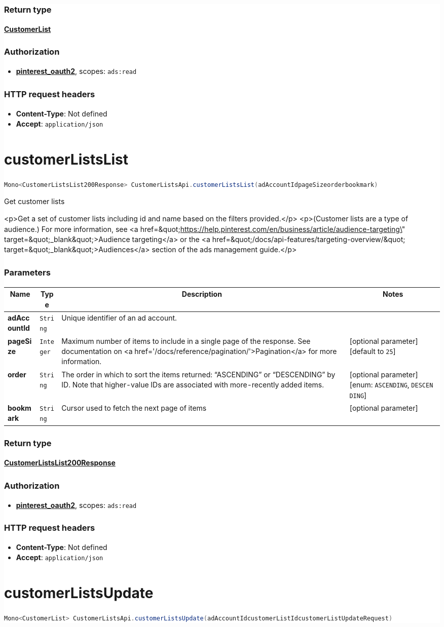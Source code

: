 
### Return type
[**CustomerList**](CustomerList.md)

### Authorization
* **[pinterest_oauth2](auth.md#pinterest_oauth2)**, scopes: `ads:read`

### HTTP request headers
 - **Content-Type**: Not defined
 - **Accept**: `application/json`

<a id="customerListsList"></a>
# **customerListsList**
```java
Mono<CustomerListsList200Response> CustomerListsApi.customerListsList(adAccountIdpageSizeorderbookmark)
```

Get customer lists

&lt;p&gt;Get a set of customer lists including id and name based on the filters provided.&lt;/p&gt; &lt;p&gt;(Customer lists are a type of audience.) For more information, see &lt;a href&#x3D;\&quot;https://help.pinterest.com/en/business/article/audience-targeting\&quot; target&#x3D;\&quot;_blank\&quot;&gt;Audience targeting&lt;/a&gt;  or the &lt;a href&#x3D;\&quot;/docs/api-features/targeting-overview/\&quot; target&#x3D;\&quot;_blank\&quot;&gt;Audiences&lt;/a&gt; section of the ads management guide.&lt;/p&gt;

### Parameters
| Name | Type | Description  | Notes |
|------------- | ------------- | ------------- | -------------|
| **adAccountId** | `String`| Unique identifier of an ad account. | |
| **pageSize** | `Integer`| Maximum number of items to include in a single page of the response. See documentation on &lt;a href&#x3D;&#39;/docs/reference/pagination/&#39;&gt;Pagination&lt;/a&gt; for more information. | [optional parameter] [default to `25`] |
| **order** | `String`| The order in which to sort the items returned: “ASCENDING” or “DESCENDING” by ID. Note that higher-value IDs are associated with more-recently added items. | [optional parameter] [enum: `ASCENDING`, `DESCENDING`] |
| **bookmark** | `String`| Cursor used to fetch the next page of items | [optional parameter] |


### Return type
[**CustomerListsList200Response**](CustomerListsList200Response.md)

### Authorization
* **[pinterest_oauth2](auth.md#pinterest_oauth2)**, scopes: `ads:read`

### HTTP request headers
 - **Content-Type**: Not defined
 - **Accept**: `application/json`

<a id="customerListsUpdate"></a>
# **customerListsUpdate**
```java
Mono<CustomerList> CustomerListsApi.customerListsUpdate(adAccountIdcustomerListIdcustomerListUpdateRequest)
```
